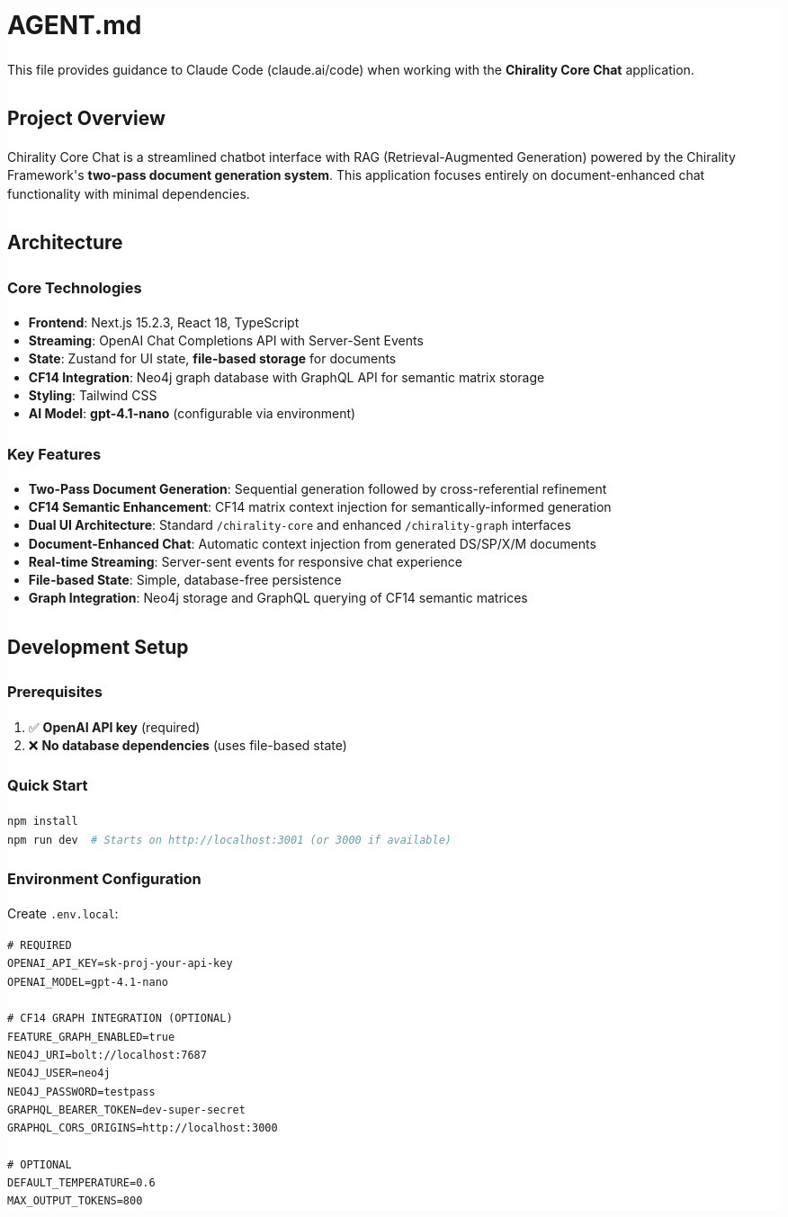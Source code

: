 # AGENT.md

This file provides guidance to Claude Code (claude.ai/code) when working with the **Chirality Core Chat** application.

## Project Overview

Chirality Core Chat is a streamlined chatbot interface with RAG (Retrieval-Augmented Generation) powered by the Chirality Framework's **two-pass document generation system**. This application focuses entirely on document-enhanced chat functionality with minimal dependencies.

## Architecture

### Core Technologies
- **Frontend**: Next.js 15.2.3, React 18, TypeScript
- **Streaming**: OpenAI Chat Completions API with Server-Sent Events
- **State**: Zustand for UI state, **file-based storage** for documents
- **CF14 Integration**: Neo4j graph database with GraphQL API for semantic matrix storage
- **Styling**: Tailwind CSS
- **AI Model**: **gpt-4.1-nano** (configurable via environment)

### Key Features
- **Two-Pass Document Generation**: Sequential generation followed by cross-referential refinement
- **CF14 Semantic Enhancement**: CF14 matrix context injection for semantically-informed generation
- **Dual UI Architecture**: Standard `/chirality-core` and enhanced `/chirality-graph` interfaces
- **Document-Enhanced Chat**: Automatic context injection from generated DS/SP/X/M documents
- **Real-time Streaming**: Server-sent events for responsive chat experience
- **File-based State**: Simple, database-free persistence
- **Graph Integration**: Neo4j storage and GraphQL querying of CF14 semantic matrices

## Development Setup

### Prerequisites
1. ✅ **OpenAI API key** (required)
2. ❌ **No database dependencies** (uses file-based state)

### Quick Start
```bash
npm install
npm run dev  # Starts on http://localhost:3001 (or 3000 if available)
```

### Environment Configuration
Create `.env.local`:
```env
# REQUIRED
OPENAI_API_KEY=sk-proj-your-api-key
OPENAI_MODEL=gpt-4.1-nano

# CF14 GRAPH INTEGRATION (OPTIONAL)
FEATURE_GRAPH_ENABLED=true
NEO4J_URI=bolt://localhost:7687
NEO4J_USER=neo4j
NEO4J_PASSWORD=testpass
GRAPHQL_BEARER_TOKEN=dev-super-secret
GRAPHQL_CORS_ORIGINS=http://localhost:3000

# OPTIONAL
DEFAULT_TEMPERATURE=0.6
MAX_OUTPUT_TOKENS=800
```